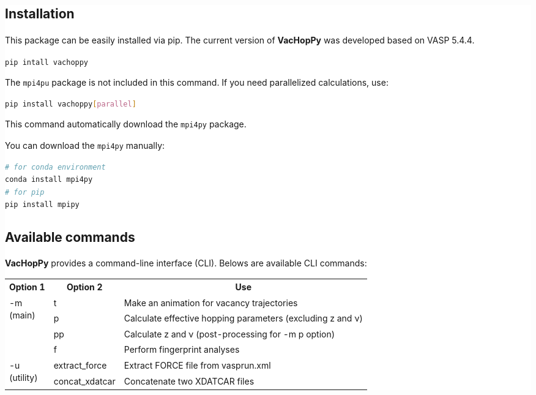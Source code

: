 

## Installation

This package can be easily installed via pip. The current version of  **VacHopPy** was developed based on VASP 5.4.4.

```bash
pip intall vachoppy
```

The `mpi4pu` package is not included in this command. If you need parallelized calculations, use:
```bash
pip install vachoppy[parallel]
```
This command automatically download the `mpi4py` package.


You can download the `mpi4py` manually:

```bash
# for conda environment
conda install mpi4py
# for pip
pip install mpipy
```

## Available commands

**VacHopPy** provides a command-line interface (CLI). Belows are available CLI commands:

<div align=center>
<table>
    <tr>
        <th scope="col">Option 1</td>
        <th scope="col">Option 2</td>
        <th scope="col">Use</td>
    </tr>
    <tr>
        <td rowspan="4">-m<br>(main)</td>
        <td>t</td>
        <td>Make an animation for vacancy trajectories</td>
    </tr>
    <tr>
        <!-- <td>2</td> -->
        <td>p</td>
        <td>Calculate effective hopping parameters (excluding z and ν)</td>
    </tr>
    <tr>
        <!-- <td>4</td> -->
        <td>pp</td>
        <td>Calculate z and ν (post-processing for -m p option)</td>
    </tr>
    <tr>
        <!-- <td>5</td> -->
        <td>f</td>
        <td>Perform fingerprint analyses</td>
    <tr>
        <td rowspan="6">-u<br>(utility)</td>
        <td>extract_force</td>
        <td>Extract FORCE file from vasprun.xml</td>
    </tr>
    <tr>
        <!-- <td>2</td> -->
        <td>concat_xdatcar</td>
        <td>Concatenate two XDATCAR files</td>
    </tr>